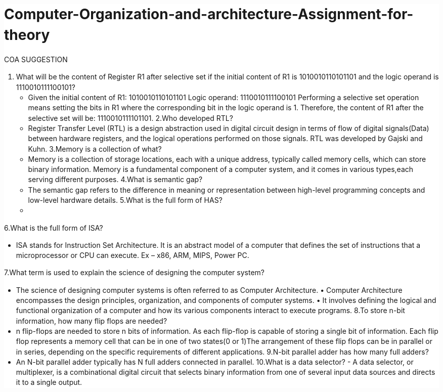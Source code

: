 # Computer-Organization-and-architecture-Assignment-for-theory
COA SUGGESTION

1. What will be the content of Register R1 after selective set if the initial content of R1 is 1010010110101101 and the logic operand is 1110010111100101?
   - Given the initial content of R1: 1010010110101101
Logic operand: 1110010111100101 
Performing a selective set operation means setting the bits in R1 where the corresponding bit in the logic operand is 1. Therefore, the content of R1 after the selective set will be: 1110010111101101.
2.Who developed RTL?
   - Register Transfer Level (RTL) is a design abstraction used in digital circuit design in terms of flow of digital signals(Data) between hardware registers, and the logical operations performed on those signals. RTL was developed by Gajski and Kuhn.
3.Memory is a collection of what?
   - Memory is a collection of storage locations, each with a unique address, typically called memory cells, which can store binary information.
Memory is a fundamental component of a computer system, and it comes in various types,each serving different purposes.
4.What is semantic gap?
   - The semantic gap refers to the difference in meaning or representation between high-level programming concepts and low-level hardware details.
5.What is the full form of HAS?
   - 
6.What is the full form of ISA?
   - ISA stands for Instruction Set Architecture. It is an abstract model of a computer that defines the set of instructions that a microprocessor or CPU can execute.
Ex – x86, ARM, MIPS, Power PC.


7.What term is used to explain the science of designing the computer system?
   - The science of designing computer systems is often referred to as Computer Architecture.
•	Computer Architecture encompasses the design principles, organization, and components of computer systems.
•	It involves defining the logical and functional organization of a computer and how its various components interact to execute programs. 
8.To store n-bit information, how many flip flops are needed?
   - n flip-flops are needed to store n bits of information. As each flip-flop is capable of storing a single bit of information.
Each flip flop  represents a memory cell that can be in one of two states(0 or 1)The arrangement of these flip flops can be in parallel or in series, depending on the specific requirements of different applications. 
9.N-bit parallel adder has how many full adders?
   - An N-bit parallel adder typically has N full adders connected in parallel.
10.What is a data selector?
    - A data selector, or multiplexer, is a combinational digital circuit that selects binary information from  one of several input data sources and directs it to a single output.

   	
   
   
